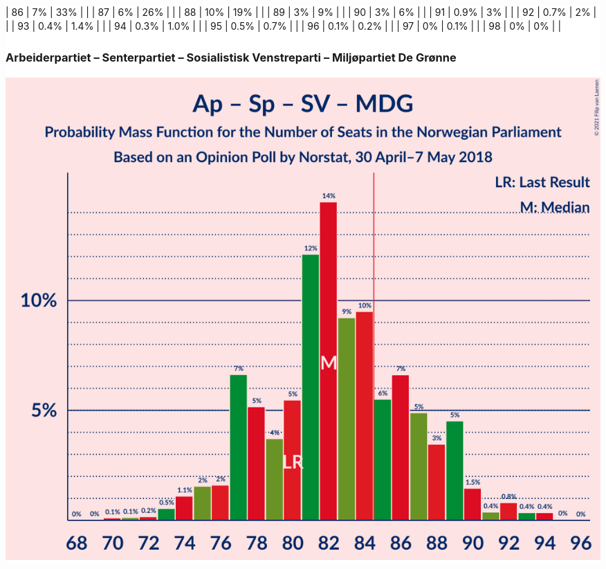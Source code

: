 | 86 | 7% | 33% |  |
| 87 | 6% | 26% |  |
| 88 | 10% | 19% |  |
| 89 | 3% | 9% |  |
| 90 | 3% | 6% |  |
| 91 | 0.9% | 3% |  |
| 92 | 0.7% | 2% |  |
| 93 | 0.4% | 1.4% |  |
| 94 | 0.3% | 1.0% |  |
| 95 | 0.5% | 0.7% |  |
| 96 | 0.1% | 0.2% |  |
| 97 | 0% | 0.1% |  |
| 98 | 0% | 0% |  |

### Arbeiderpartiet – Senterpartiet – Sosialistisk Venstreparti – Miljøpartiet De Grønne

![Graph with seats probability mass function not yet produced](2018-05-07-Norstat-coalitions-seats-pmf-ap–sp–sv–mdg.png "Seats Probability Mass Function")
